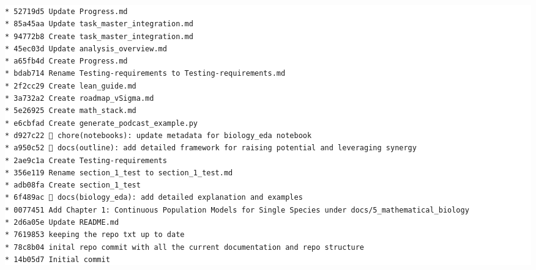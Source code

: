 ```text
* 52719d5 Update Progress.md
* 85a45aa Update task_master_integration.md
* 94772b8 Create task_master_integration.md
* 45ec03d Update analysis_overview.md
* a65fb4d Create Progress.md
* bdab714 Rename Testing-requirements to Testing-requirements.md
* 2f2cc29 Create lean_guide.md
* 3a732a2 Create roadmap_vSigma.md
* 5e26925 Create math_stack.md
* e6cbfad Create generate_podcast_example.py
* d927c22 🔧 chore(notebooks): update metadata for biology_eda notebook
* a950c52 📝 docs(outline): add detailed framework for raising potential and leveraging synergy
* 2ae9c1a Create Testing-requirements
* 356e119 Rename section_1_test to section_1_test.md
* adb08fa Create section_1_test
* 6f489ac 📝 docs(biology_eda): add detailed explanation and examples
* 0077451 Add Chapter 1: Continuous Population Models for Single Species under docs/5_mathematical_biology
* 2d6a05e Update README.md
* 7619853 keeping the repo txt up to date
* 78c8b04 inital repo commit with all the current documentation and repo structure
* 14b05d7 Initial commit
```


